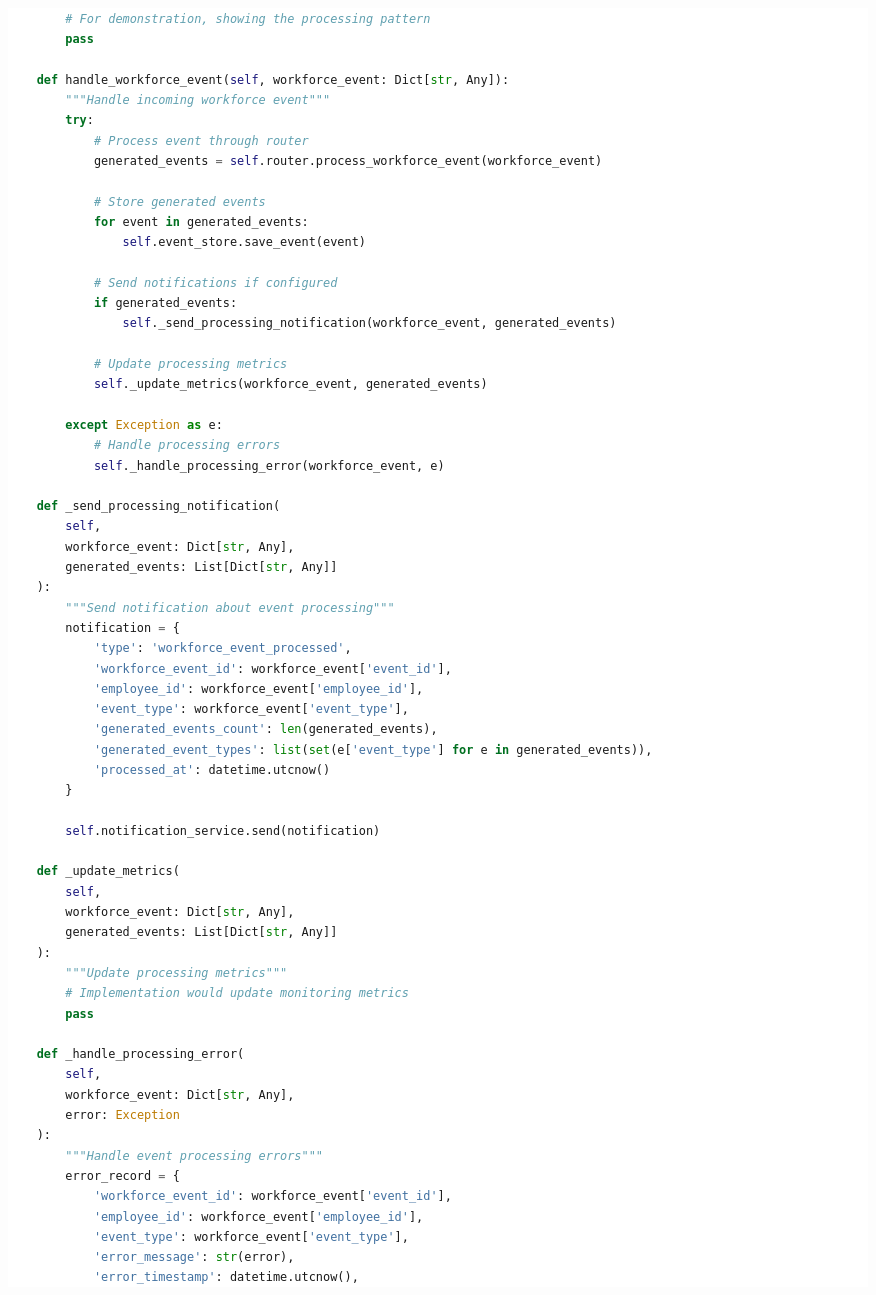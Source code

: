 ```python
        # For demonstration, showing the processing pattern
        pass

    def handle_workforce_event(self, workforce_event: Dict[str, Any]):
        """Handle incoming workforce event"""
        try:
            # Process event through router
            generated_events = self.router.process_workforce_event(workforce_event)

            # Store generated events
            for event in generated_events:
                self.event_store.save_event(event)

            # Send notifications if configured
            if generated_events:
                self._send_processing_notification(workforce_event, generated_events)

            # Update processing metrics
            self._update_metrics(workforce_event, generated_events)

        except Exception as e:
            # Handle processing errors
            self._handle_processing_error(workforce_event, e)

    def _send_processing_notification(
        self,
        workforce_event: Dict[str, Any],
        generated_events: List[Dict[str, Any]]
    ):
        """Send notification about event processing"""
        notification = {
            'type': 'workforce_event_processed',
            'workforce_event_id': workforce_event['event_id'],
            'employee_id': workforce_event['employee_id'],
            'event_type': workforce_event['event_type'],
            'generated_events_count': len(generated_events),
            'generated_event_types': list(set(e['event_type'] for e in generated_events)),
            'processed_at': datetime.utcnow()
        }

        self.notification_service.send(notification)

    def _update_metrics(
        self,
        workforce_event: Dict[str, Any],
        generated_events: List[Dict[str, Any]]
    ):
        """Update processing metrics"""
        # Implementation would update monitoring metrics
        pass

    def _handle_processing_error(
        self,
        workforce_event: Dict[str, Any],
        error: Exception
    ):
        """Handle event processing errors"""
        error_record = {
            'workforce_event_id': workforce_event['event_id'],
            'employee_id': workforce_event['employee_id'],
            'event_type': workforce_event['event_type'],
            'error_message': str(error),
            'error_timestamp': datetime.utcnow(),
```